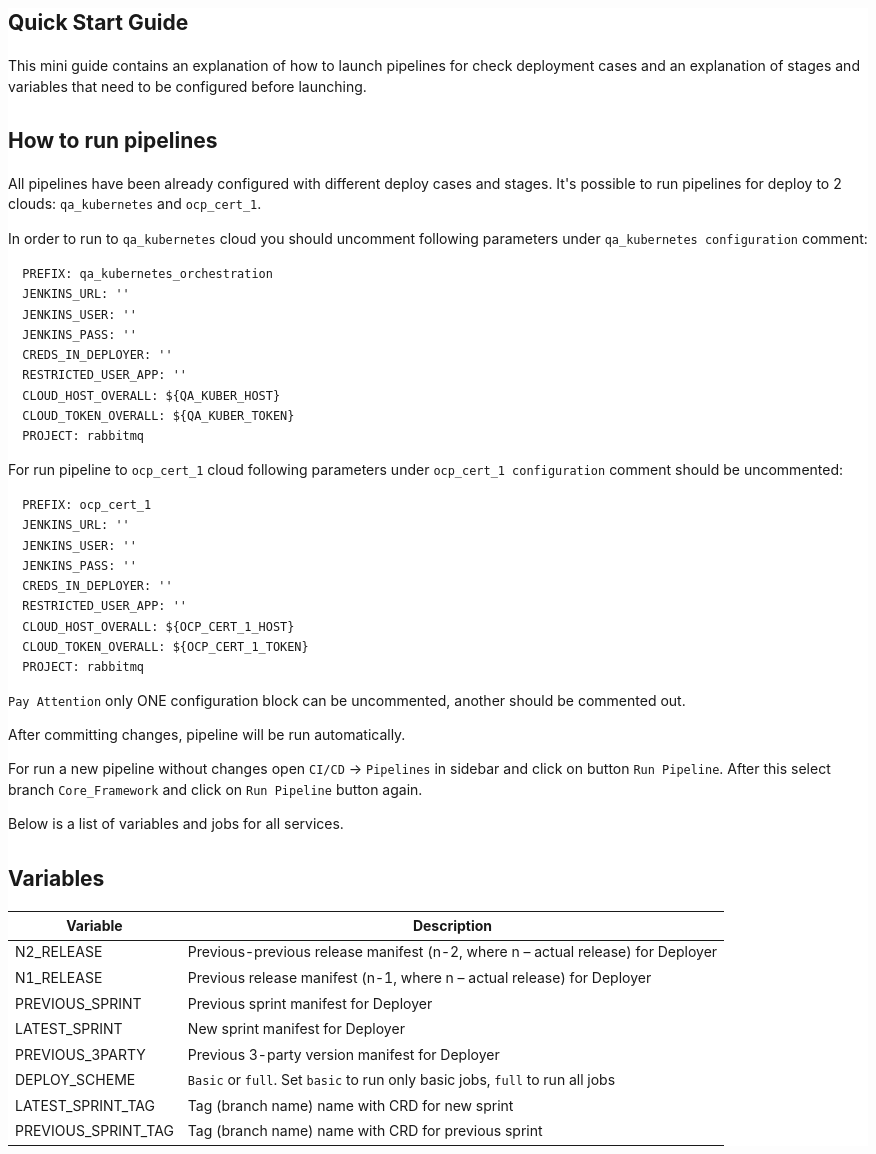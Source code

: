 ## Quick Start Guide
This mini guide contains an explanation of how to launch pipelines for check deployment cases and an explanation of stages and variables that need to be configured before launching.

## How to run pipelines

All pipelines have been already configured with different deploy cases and stages. 
It's possible to run pipelines for deploy to 2 clouds: `qa_kubernetes` and `ocp_cert_1`. 

In order to run to `qa_kubernetes` cloud you should uncomment following parameters under `qa_kubernetes configuration` comment:
```
  PREFIX: qa_kubernetes_orchestration
  JENKINS_URL: ''
  JENKINS_USER: ''
  JENKINS_PASS: ''
  CREDS_IN_DEPLOYER: ''
  RESTRICTED_USER_APP: ''
  CLOUD_HOST_OVERALL: ${QA_KUBER_HOST}
  CLOUD_TOKEN_OVERALL: ${QA_KUBER_TOKEN}
  PROJECT: rabbitmq
```
For run pipeline to `ocp_cert_1` cloud following parameters under `ocp_cert_1 configuration` comment should be uncommented:
```
  PREFIX: ocp_cert_1
  JENKINS_URL: ''
  JENKINS_USER: ''
  JENKINS_PASS: ''
  CREDS_IN_DEPLOYER: ''
  RESTRICTED_USER_APP: ''
  CLOUD_HOST_OVERALL: ${OCP_CERT_1_HOST}
  CLOUD_TOKEN_OVERALL: ${OCP_CERT_1_TOKEN}
  PROJECT: rabbitmq
```

`Pay Attention` only ONE configuration block can be uncommented, another should be commented out.



After committing changes, pipeline will be run automatically.

For run a new pipeline without changes open `CI/CD` -> `Pipelines` in sidebar and click on button `Run Pipeline`. After this select branch `Core_Framework` and click on `Run Pipeline` button again.

Below is a list of variables and jobs for all services.

## Variables

| Variable            | Description                                                                            |
|---------------------|----------------------------------------------------------------------------------------|
| N2_RELEASE          | Previous-previous release manifest (n-2, where n – actual release) for Deployer    | 
| N1_RELEASE          | Previous release manifest (n-1, where n – actual release) for Deployer             | 
| PREVIOUS_SPRINT     | Previous sprint manifest for Deployer                                              | 
| LATEST_SPRINT       | New sprint manifest for Deployer                                                   |
| PREVIOUS_3PARTY     | Previous 3-party version manifest for Deployer                                     | 
| DEPLOY_SCHEME       | `Basic` or `full`. Set `basic` to run only basic jobs, `full` to run all jobs          |
| LATEST_SPRINT_TAG   | Tag (branch name) name with CRD for new sprint                                         | 
| PREVIOUS_SPRINT_TAG | Tag (branch name) name with CRD for previous sprint                                    | 
